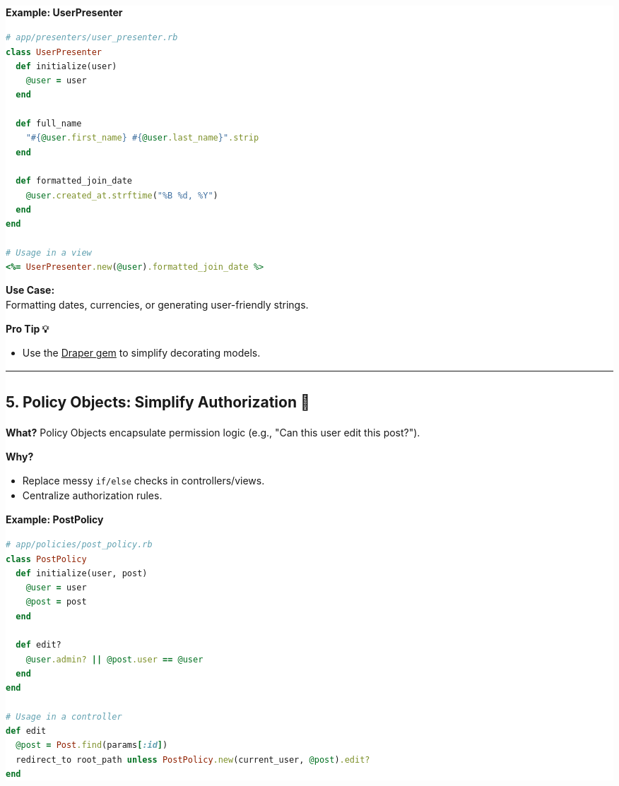 **Example: UserPresenter**  
```ruby
# app/presenters/user_presenter.rb
class UserPresenter
  def initialize(user)
    @user = user
  end

  def full_name
    "#{@user.first_name} #{@user.last_name}".strip
  end

  def formatted_join_date
    @user.created_at.strftime("%B %d, %Y")
  end
end

# Usage in a view
<%= UserPresenter.new(@user).formatted_join_date %>
```

**Use Case:**  
Formatting dates, currencies, or generating user-friendly strings.  

**Pro Tip 💡**  
- Use the [Draper gem](https://github.com/drapergem/draper) to simplify decorating models.  

---

## **5. Policy Objects: Simplify Authorization** 🔐  
**What?** Policy Objects encapsulate permission logic (e.g., "Can this user edit this post?").  

**Why?**  
- Replace messy `if/else` checks in controllers/views.  
- Centralize authorization rules.  

**Example: PostPolicy**  
```ruby
# app/policies/post_policy.rb
class PostPolicy
  def initialize(user, post)
    @user = user
    @post = post
  end

  def edit?
    @user.admin? || @post.user == @user
  end
end

# Usage in a controller
def edit
  @post = Post.find(params[:id])
  redirect_to root_path unless PostPolicy.new(current_user, @post).edit?
end
```
